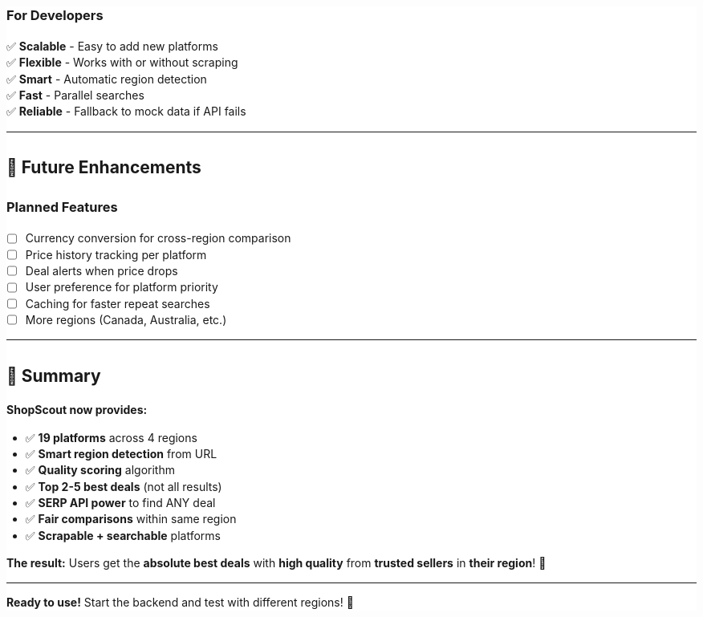 ### For Developers
✅ **Scalable** - Easy to add new platforms  
✅ **Flexible** - Works with or without scraping  
✅ **Smart** - Automatic region detection  
✅ **Fast** - Parallel searches  
✅ **Reliable** - Fallback to mock data if API fails  

---

## 🚀 Future Enhancements

### Planned Features
- [ ] Currency conversion for cross-region comparison
- [ ] Price history tracking per platform
- [ ] Deal alerts when price drops
- [ ] User preference for platform priority
- [ ] Caching for faster repeat searches
- [ ] More regions (Canada, Australia, etc.)

---

## 🎉 Summary

**ShopScout now provides:**
- ✅ **19 platforms** across 4 regions
- ✅ **Smart region detection** from URL
- ✅ **Quality scoring** algorithm
- ✅ **Top 2-5 best deals** (not all results)
- ✅ **SERP API power** to find ANY deal
- ✅ **Fair comparisons** within same region
- ✅ **Scrapable + searchable** platforms

**The result:** Users get the **absolute best deals** with **high quality** from **trusted sellers** in **their region**! 🎯

---

**Ready to use!** Start the backend and test with different regions! 🚀
